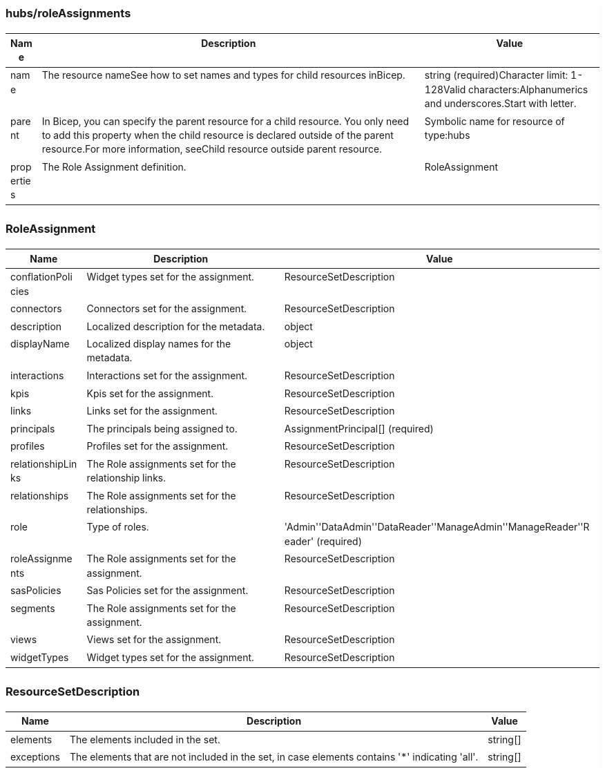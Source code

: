 ### hubs/roleAssignments

| Name | Description | Value |
|-|-|-|
| name | The resource nameSee how to set names and types for child resources inBicep. | string (required)Character limit: 1-128Valid characters:Alphanumerics and underscores.Start with letter. |
| parent | In Bicep, you can specify the parent resource for a child resource. You only need to add this property when the child resource is declared outside of the parent resource.For more information, seeChild resource outside parent resource. | Symbolic name for resource of type:hubs |
| properties | The Role Assignment definition. | RoleAssignment |


### RoleAssignment

| Name | Description | Value |
|-|-|-|
| conflationPolicies | Widget types set for the assignment. | ResourceSetDescription |
| connectors | Connectors set for the assignment. | ResourceSetDescription |
| description | Localized description for the metadata. | object |
| displayName | Localized display names for the metadata. | object |
| interactions | Interactions set for the assignment. | ResourceSetDescription |
| kpis | Kpis set for the assignment. | ResourceSetDescription |
| links | Links set for the assignment. | ResourceSetDescription |
| principals | The principals being assigned to. | AssignmentPrincipal[] (required) |
| profiles | Profiles set for the assignment. | ResourceSetDescription |
| relationshipLinks | The Role assignments set for the relationship links. | ResourceSetDescription |
| relationships | The Role assignments set for the relationships. | ResourceSetDescription |
| role | Type of roles. | 'Admin''DataAdmin''DataReader''ManageAdmin''ManageReader''Reader' (required) |
| roleAssignments | The Role assignments set for the assignment. | ResourceSetDescription |
| sasPolicies | Sas Policies set for the assignment. | ResourceSetDescription |
| segments | The Role assignments set for the assignment. | ResourceSetDescription |
| views | Views set for the assignment. | ResourceSetDescription |
| widgetTypes | Widget types set for the assignment. | ResourceSetDescription |


### ResourceSetDescription

| Name | Description | Value |
|-|-|-|
| elements | The elements included in the set. | string[] |
| exceptions | The elements that are not included in the set, in case elements contains '*' indicating 'all'. | string[] |
